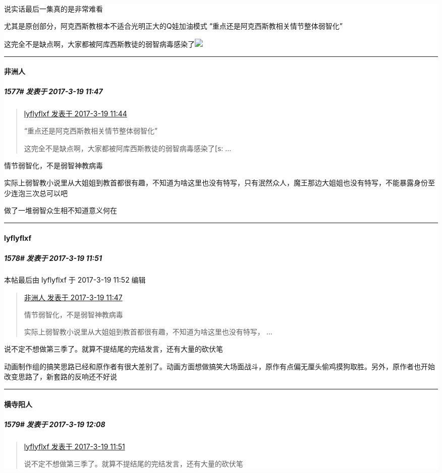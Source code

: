 说实话最后一集真的是非常难看


尤其是原创部分，阿克西斯教根本不适合光明正大的Q娃加油模式</blockquote>
“重点还是阿克西斯教相关情节整体弱智化”

这完全不是缺点啊，大家都被阿库西斯教徒的弱智病毒感染了<img src="https://static.saraba1st.com/image/smiley/face/12.gif" referrerpolicy="no-referrer">


-----

####  非洲人  
##### 1577#       发表于 2017-3-19 11:47


<blockquote><a href="httphttps://bbs.saraba1st.com/2b/forum.php?mod=redirect&amp;goto=findpost&amp;pid=35474402&amp;ptid=1365887" target="_blank">lyflyflxf 发表于 2017-3-19 11:44</a>

“重点还是阿克西斯教相关情节整体弱智化”

这完全不是缺点啊，大家都被阿库西斯教徒的弱智病毒感染了[s: ...</blockquote>
情节弱智化，不是弱智神教病毒


实际上弱智教小说里从大姐姐到教首都很有趣，不知道为啥这里也没有特写，只有泯然众人，魔王那边大姐姐也没有特写，不能暴露身份至少连泡三次总可以吧


做了一堆弱智众生相不知道意义何在


-----

####  lyflyflxf  
##### 1578#       发表于 2017-3-19 11:51


 本帖最后由 lyflyflxf 于 2017-3-19 11:52 编辑 
<blockquote><a href="httphttps://bbs.saraba1st.com/2b/forum.php?mod=redirect&amp;goto=findpost&amp;pid=35474416&amp;ptid=1365887" target="_blank">非洲人 发表于 2017-3-19 11:47</a>

情节弱智化，不是弱智神教病毒


实际上弱智教小说里从大姐姐到教首都很有趣，不知道为啥这里也没有特写， ...</blockquote>
说不定不想做第三季了。就算不提结尾的完结发言，还有大量的砍伏笔


动画制作组的搞笑思路已经和原作者有很大差别了。动画方面想做搞笑大场面战斗，原作有点偏无厘头偷鸡摸狗取胜。另外，原作者也开始改变思路了，新套路的反响还不好说


-----

####  横寺阳人  
##### 1579#       发表于 2017-3-19 12:08


<blockquote><a href="httphttps://bbs.saraba1st.com/2b/forum.php?mod=redirect&amp;goto=findpost&amp;pid=35474429&amp;ptid=1365887" target="_blank">lyflyflxf 发表于 2017-3-19 11:51</a>

说不定不想做第三季了。就算不提结尾的完结发言，还有大量的砍伏笔

